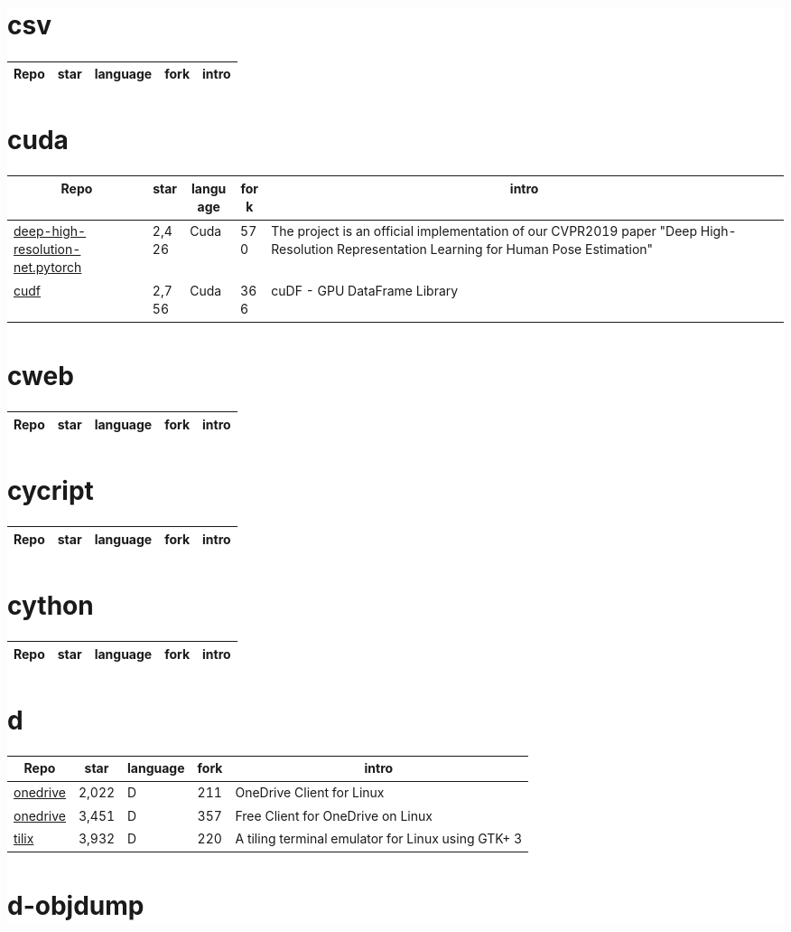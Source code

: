 
# csv

Repo|star|language|fork|intro
-|-|-|-|-



# cuda

Repo|star|language|fork|intro
-|-|-|-|-
[deep-high-resolution-net.pytorch](https://github.com/leoxiaobin/deep-high-resolution-net.pytorch)|2,426|Cuda|570|The project is an official implementation of our CVPR2019 paper "Deep High-Resolution Representation Learning for Human Pose Estimation"
[cudf](https://github.com/rapidsai/cudf)|2,756|Cuda|366|cuDF - GPU DataFrame Library


# cweb

Repo|star|language|fork|intro
-|-|-|-|-



# cycript

Repo|star|language|fork|intro
-|-|-|-|-



# cython

Repo|star|language|fork|intro
-|-|-|-|-



# d

Repo|star|language|fork|intro
-|-|-|-|-
[onedrive](https://github.com/abraunegg/onedrive)|2,022|D|211|OneDrive Client for Linux
[onedrive](https://github.com/skilion/onedrive)|3,451|D|357|Free Client for OneDrive on Linux
[tilix](https://github.com/gnunn1/tilix)|3,932|D|220|A tiling terminal emulator for Linux using GTK+ 3


# d-objdump
